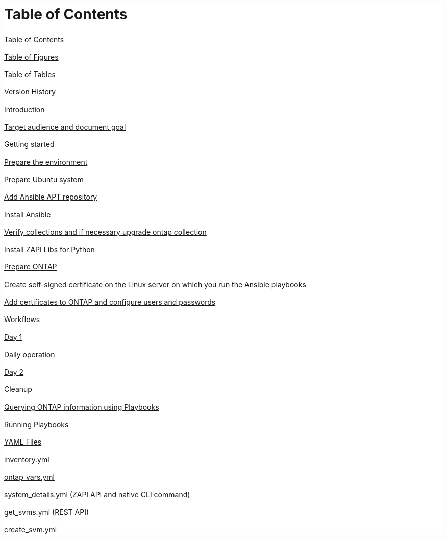 # Table of Contents

[Table of Contents](#Table-of-Contents)

[Table of Figures](#Table-of-Figures)

[Table of Tables](#Table-of-Tables)

[Version History](#Version-History)

[Introduction](#Introduction)

[Target audience and document goal](#Target-audience-and-document-goal)

[Getting started](#Getting-started)

[Prepare the environment](#Prepare-the-environment)

[Prepare Ubuntu system](#Prepare-Ubuntu-system)

[Add Ansible APT repository](#Add-Ansible-APT-repository)

[Install Ansible](#Install-Ansible)

[Verify collections and if necessary upgrade ontap collection](#Verify-collections-and-if-necessary-upgrade-ontap-collection)

[Install ZAPI Libs for Python](#Install-ZAPI-Libs-for-Python)

[Prepare ONTAP](#Prepare-ONTAP)

[Create self-signed certificate on the Linux server on which you run the Ansible playbooks](#Create-self-signed-certificate-on-the-Linux-server-on-which-you-run-the-Ansible-playbooks)

[Add certificates to ONTAP and configure users and passwords](#Add-certificates-to-ONTAP-and-configure-users-and-passwords)

[Workflows](#Workflows)

[Day 1](#Day-1)

[Daily operation](#Daily-operation)

[Day 2](#Day-2)

[Cleanup](#Cleanup)

[Querying ONTAP information using Playbooks](#Querying-ONTAP-information-using-Playbooks)

[Running Playbooks](#Running-Playbooks)

[YAML Files](#YAML-Files)

[inventory.yml](#inventory.yml)

[ontap\_vars.yml](#ontap\_vars.yml)

[system\_details.yml (ZAPI API and native CLI command)](#system\_details.yml-(ZAPI-API-and-native-CLI-command))

[get\_svms.yml (REST API)](#get\_svms.yml-(REST-API))

[create\_svm.yml](#create\_svm.yml)
